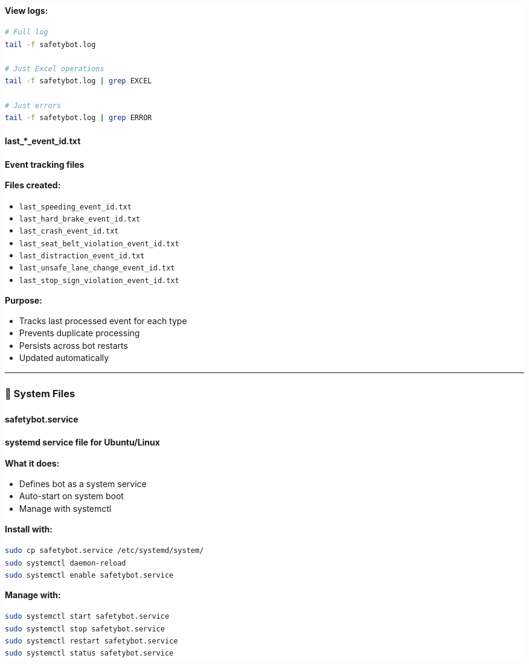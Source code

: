 **View logs:**
```bash
# Full log
tail -f safetybot.log

# Just Excel operations
tail -f safetybot.log | grep EXCEL

# Just errors
tail -f safetybot.log | grep ERROR
```

#### last_*_event_id.txt
**Event tracking files**

**Files created:**
- `last_speeding_event_id.txt`
- `last_hard_brake_event_id.txt`
- `last_crash_event_id.txt`
- `last_seat_belt_violation_event_id.txt`
- `last_distraction_event_id.txt`
- `last_unsafe_lane_change_event_id.txt`
- `last_stop_sign_violation_event_id.txt`

**Purpose:**
- Tracks last processed event for each type
- Prevents duplicate processing
- Persists across bot restarts
- Updated automatically

---

### 🔧 System Files

#### safetybot.service
**systemd service file for Ubuntu/Linux**

**What it does:**
- Defines bot as a system service
- Auto-start on system boot
- Manage with systemctl

**Install with:**
```bash
sudo cp safetybot.service /etc/systemd/system/
sudo systemctl daemon-reload
sudo systemctl enable safetybot.service
```

**Manage with:**
```bash
sudo systemctl start safetybot.service
sudo systemctl stop safetybot.service
sudo systemctl restart safetybot.service
sudo systemctl status safetybot.service
```
